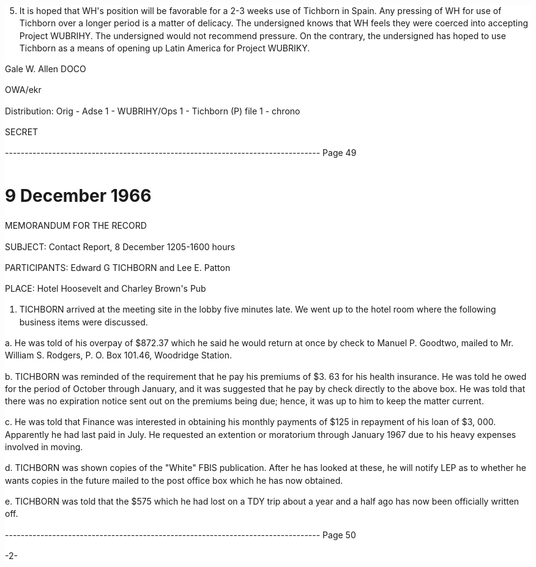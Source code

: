5. It is hoped that WH's position will be favorable for a 2-3 weeks use of Tichborn in Spain. Any pressing of WH for use of Tichborn over a longer period is a matter of delicacy. The undersigned knows that WH feels they were coerced into accepting Project WUBRIHY. The undersigned would not recommend pressure. On the contrary, the undersigned has hoped to use Tichborn as a means of opening up Latin America for Project WUBRIKY.

Gale W. Allen
DOCO

OWA/ekr

Distribution:
Orig - Adse
1 - WUBRIHY/Ops
1 - Tichborn (P) file
1 - chrono

SECRET


-------------------------------------------------------------------------------- Page 49

# 9 December 1966

MEMORANDUM FOR THE RECORD

SUBJECT: Contact Report, 8 December 1205-1600 hours

PARTICIPANTS: Edward G TICHBORN and Lee E. Patton

PLACE: Hotel Hoosevelt and Charley Brown's Pub

1. TICHBORN arrived at the meeting site in the lobby five minutes late. We went up to the hotel room where the following business items were discussed.

a. He was told of his overpay of $872.37 which he said he would return at once by check to Manuel P. Goodtwo, mailed to Mr. William S. Rodgers, P. O. Box 101.46, Woodridge Station.

b. TICHBORN was reminded of the requirement that he pay his premiums of $3. 63 for his health insurance. He was told he owed for the period of October through January, and it was suggested that he pay by check directly to the above box. He was told that there was no expiration notice sent out on the premiums being due; hence, it was up to him to keep the matter current.

c. He was told that Finance was interested in obtaining his monthly payments of $125 in repayment of his loan of $3, 000. Apparently he had last paid in July. He requested an extention or moratorium through January 1967 due to his heavy expenses involved in moving.

d. TICHBORN was shown copies of the "White" FBIS publication. After he has looked at these, he will notify LEP as to whether he wants copies in the future mailed to the post office box which he has now obtained.

e. TICHBORN was told that the $575 which he had lost on a TDY trip about a year and a half ago has now been officially written off.


-------------------------------------------------------------------------------- Page 50

-2-
